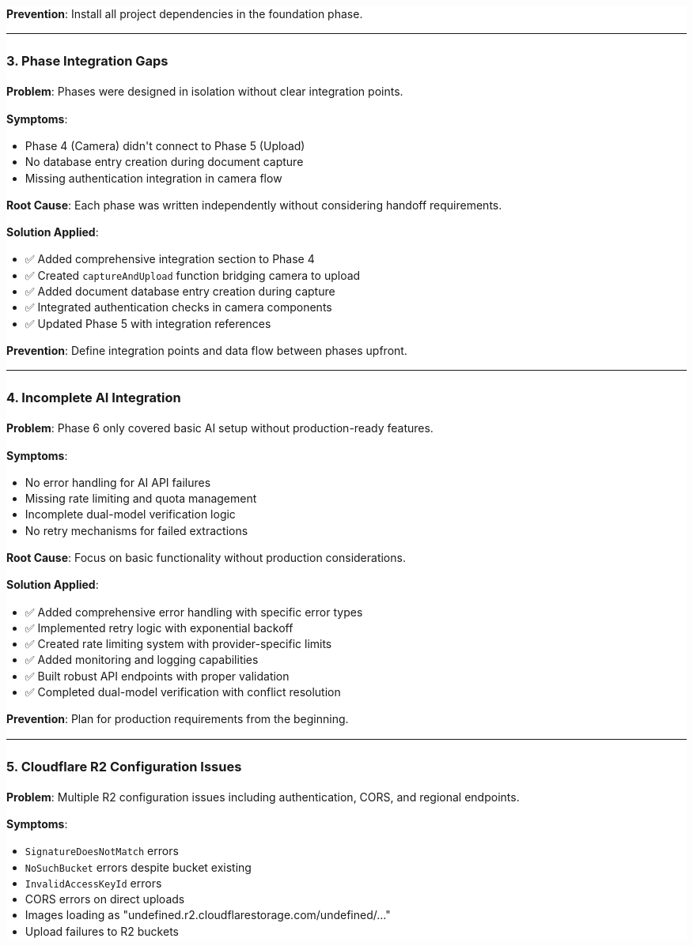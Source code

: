 **Prevention**: Install all project dependencies in the foundation phase.

---

### 3. Phase Integration Gaps

**Problem**: Phases were designed in isolation without clear integration points.

**Symptoms**:
- Phase 4 (Camera) didn't connect to Phase 5 (Upload)
- No database entry creation during document capture
- Missing authentication integration in camera flow

**Root Cause**: Each phase was written independently without considering handoff requirements.

**Solution Applied**:
- ✅ Added comprehensive integration section to Phase 4
- ✅ Created `captureAndUpload` function bridging camera to upload
- ✅ Added document database entry creation during capture
- ✅ Integrated authentication checks in camera components
- ✅ Updated Phase 5 with integration references

**Prevention**: Define integration points and data flow between phases upfront.

---

### 4. Incomplete AI Integration

**Problem**: Phase 6 only covered basic AI setup without production-ready features.

**Symptoms**:
- No error handling for AI API failures
- Missing rate limiting and quota management
- Incomplete dual-model verification logic
- No retry mechanisms for failed extractions

**Root Cause**: Focus on basic functionality without production considerations.

**Solution Applied**:
- ✅ Added comprehensive error handling with specific error types
- ✅ Implemented retry logic with exponential backoff
- ✅ Created rate limiting system with provider-specific limits
- ✅ Added monitoring and logging capabilities
- ✅ Built robust API endpoints with proper validation
- ✅ Completed dual-model verification with conflict resolution

**Prevention**: Plan for production requirements from the beginning.

---

### 5. Cloudflare R2 Configuration Issues

**Problem**: Multiple R2 configuration issues including authentication, CORS, and regional endpoints.

**Symptoms**:
- `SignatureDoesNotMatch` errors
- `NoSuchBucket` errors despite bucket existing
- `InvalidAccessKeyId` errors  
- CORS errors on direct uploads
- Images loading as "undefined.r2.cloudflarestorage.com/undefined/..."
- Upload failures to R2 buckets
